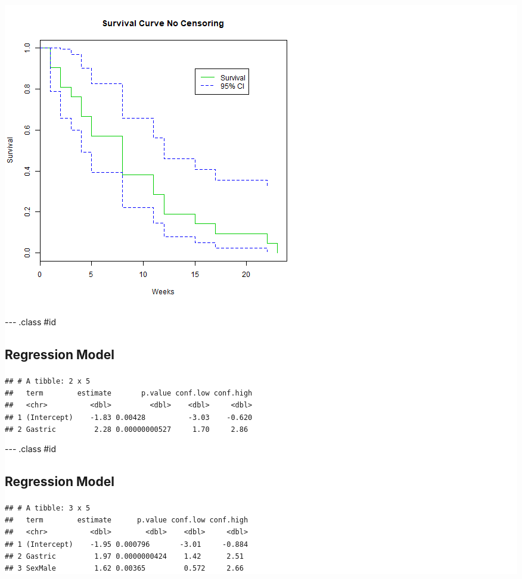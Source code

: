 ![plot of chunk unnamed-chunk-4](figure/unnamed-chunk-4-1.png)

--- .class #id




## Regression Model


```
## # A tibble: 2 x 5
##   term        estimate       p.value conf.low conf.high
##   <chr>          <dbl>         <dbl>    <dbl>     <dbl>
## 1 (Intercept)    -1.83 0.00428          -3.03    -0.620
## 2 Gastric         2.28 0.00000000527     1.70     2.86
```

--- .class #id

## Regression Model


```
## # A tibble: 3 x 5
##   term        estimate      p.value conf.low conf.high
##   <chr>          <dbl>        <dbl>    <dbl>     <dbl>
## 1 (Intercept)    -1.95 0.000796       -3.01     -0.884
## 2 Gastric         1.97 0.0000000424    1.42      2.51 
## 3 SexMale         1.62 0.00365         0.572     2.66
```

